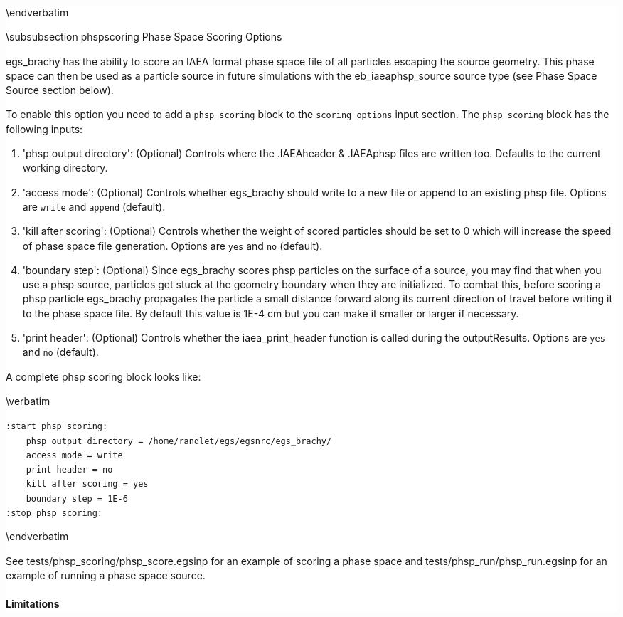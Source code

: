\endverbatim


\subsubsection phspscoring Phase Space Scoring Options

egs\_brachy has the ability to score an IAEA format phase space file of all
particles escaping the source geometry.  This phase space can then be used as a
particle source in future simulations with the eb_iaeaphsp_source source type
(see Phase Space Source section below).

To enable this option you need to add a `phsp scoring` block to the `scoring
options` input section. The `phsp scoring` block has the following inputs:

1. 'phsp output directory': (Optional) Controls where the .IAEAheader & .IAEAphsp files
   are written too. Defaults to the current working directory.

2. 'access mode': (Optional) Controls whether egs_brachy should write to a new file or
   append to an existing phsp file. Options are `write` and `append` (default).

3. 'kill after scoring': (Optional) Controls whether the weight of scored
   particles should be set to 0 which will increase the speed of phase space
   file generation.  Options are `yes` and `no` (default).

4. 'boundary step': (Optional) Since egs\_brachy scores phsp particles on the
   surface of a source, you may find that when you use a phsp source,
   particles get stuck at the geometry boundary when they are initialized. To
   combat this, before scoring a phsp particle egs\_brachy propagates the particle
   a small distance forward along its current direction of travel before writing it
   to the phase space file. By default this value is 1E-4 cm but you can make
   it smaller or larger if necessary.

5. 'print header': (Optional) Controls whether the iaea_print_header function
   is called during the outputResults. Options are `yes` and `no` (default).

A complete phsp scoring block looks like:

\verbatim

    :start phsp scoring:
        phsp output directory = /home/randlet/egs/egsnrc/egs_brachy/
        access mode = write
        print header = no
        kill after scoring = yes
        boundary step = 1E-6
    :stop phsp scoring:

\endverbatim

See
[tests/phsp_scoring/phsp_score.egsinp](https://github.com/clrp-code/egs_brachy/blob/master/egs_brachy/tests/phsp_scoring/phsp_score.egsinp)
for an example of scoring a phase space and
[tests/phsp_run/phsp_run.egsinp](https://github.com/clrp-code/egs_brachy/blob/master/egs_brachy/tests/phsp_run/phsp_run.egsinp) for an
example of running a phase space source.

#### Limitations
